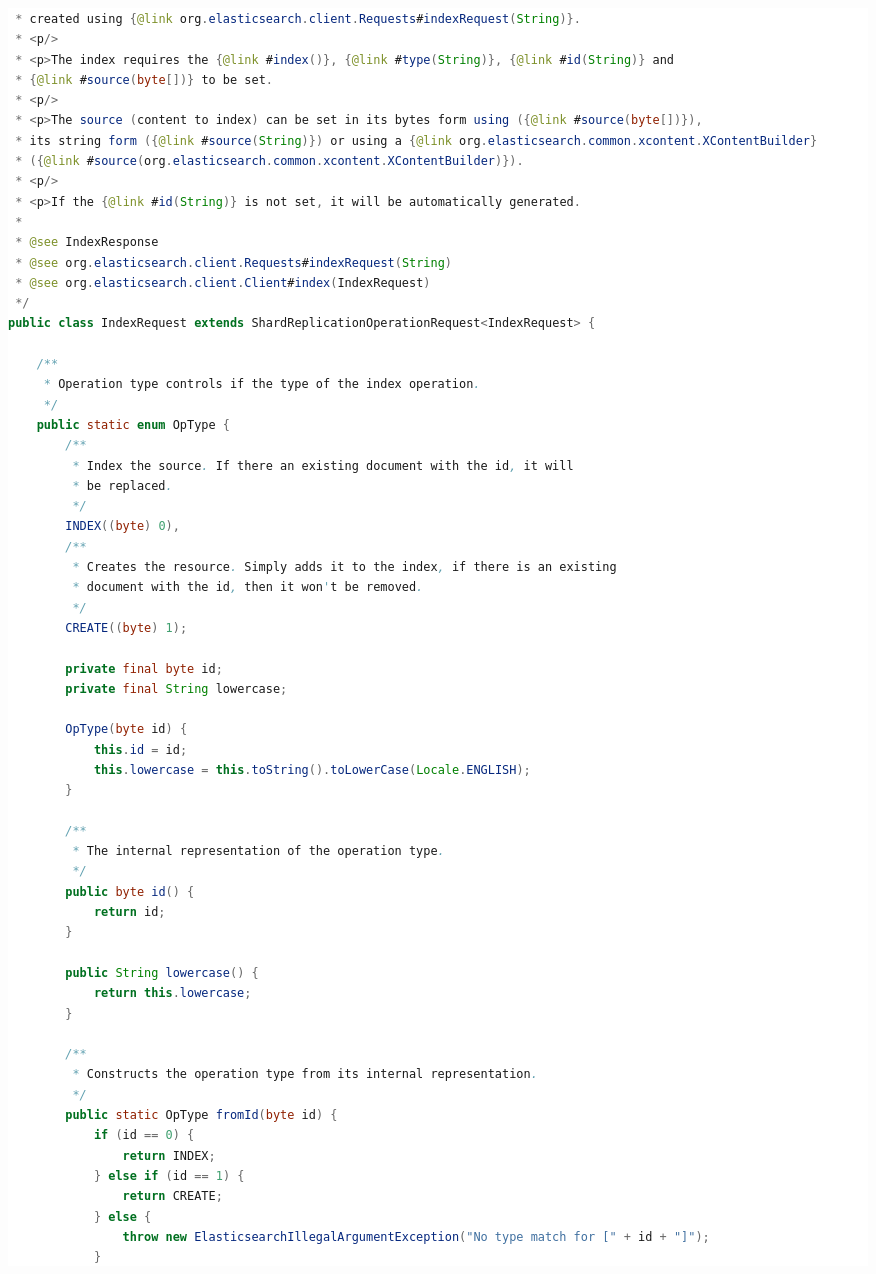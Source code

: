```java
 * created using {@link org.elasticsearch.client.Requests#indexRequest(String)}.
 * <p/>
 * <p>The index requires the {@link #index()}, {@link #type(String)}, {@link #id(String)} and
 * {@link #source(byte[])} to be set.
 * <p/>
 * <p>The source (content to index) can be set in its bytes form using ({@link #source(byte[])}),
 * its string form ({@link #source(String)}) or using a {@link org.elasticsearch.common.xcontent.XContentBuilder}
 * ({@link #source(org.elasticsearch.common.xcontent.XContentBuilder)}).
 * <p/>
 * <p>If the {@link #id(String)} is not set, it will be automatically generated.
 *
 * @see IndexResponse
 * @see org.elasticsearch.client.Requests#indexRequest(String)
 * @see org.elasticsearch.client.Client#index(IndexRequest)
 */
public class IndexRequest extends ShardReplicationOperationRequest<IndexRequest> {

    /**
     * Operation type controls if the type of the index operation.
     */
    public static enum OpType {
        /**
         * Index the source. If there an existing document with the id, it will
         * be replaced.
         */
        INDEX((byte) 0),
        /**
         * Creates the resource. Simply adds it to the index, if there is an existing
         * document with the id, then it won't be removed.
         */
        CREATE((byte) 1);

        private final byte id;
        private final String lowercase;

        OpType(byte id) {
            this.id = id;
            this.lowercase = this.toString().toLowerCase(Locale.ENGLISH);
        }

        /**
         * The internal representation of the operation type.
         */
        public byte id() {
            return id;
        }

        public String lowercase() {
            return this.lowercase;
        }

        /**
         * Constructs the operation type from its internal representation.
         */
        public static OpType fromId(byte id) {
            if (id == 0) {
                return INDEX;
            } else if (id == 1) {
                return CREATE;
            } else {
                throw new ElasticsearchIllegalArgumentException("No type match for [" + id + "]");
            }
```